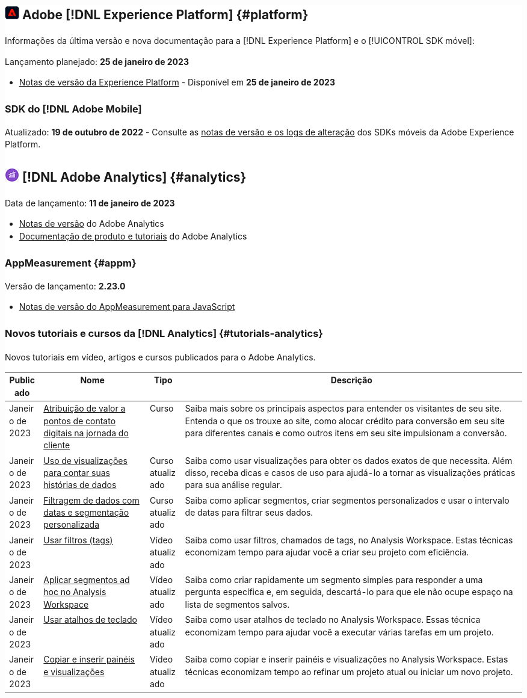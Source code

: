 ## ![ícone](/assets/experience_platform_appicon_24.png) Adobe [!DNL Experience Platform] {#platform}

Informações da última versão e nova documentação para a [!DNL Experience Platform] e o [!UICONTROL SDK móvel]:

Lançamento planejado: **25 de janeiro de 2023**

* [Notas de versão da Experience Platform](https://experienceleague.adobe.com/docs/experience-platform/release-notes/latest.html?lang=pt-BR) - Disponível em **25 de janeiro de 2023**



### SDK do [!DNL Adobe Mobile]

Atualizado: **19 de outubro de 2022** - Consulte as [notas de versão e os logs de alteração](https://developer.adobe.com/client-sdks/documentation/release-notes/) dos SDKs móveis da Adobe Experience Platform.

## ![Ícone](/assets/analytics.png) [!DNL Adobe Analytics] {#analytics}

Data de lançamento: **11 de janeiro de 2023**

* [Notas de versão](https://experienceleague.adobe.com/docs/analytics/release-notes/latest.html?lang=pt-BR) do Adobe Analytics
* [Documentação de produto e tutoriais](https://experienceleague.adobe.com/docs/analytics.html?lang=pt-BR) do Adobe Analytics

### AppMeasurement {#appm}

Versão de lançamento: **2.23.0**

* [Notas de versão do AppMeasurement para JavaScript](https://experienceleague.adobe.com/docs/analytics/implementation/appmeasurement-updates.html?lang=pt-BR)

### Novos tutoriais e cursos da [!DNL Analytics] {#tutorials-analytics}

Novos tutoriais em vídeo, artigos e cursos publicados para o Adobe Analytics.

| Publicado | Nome | Tipo | Descrição |
| -----------| ---------- | ---------- | ---------- |
| Janeiro de 2023 | [Atribuição de valor a pontos de contato digitais na jornada do cliente](https://experienceleague.adobe.com/docs/courses/using/analytics-u-1-2022-2-1-0.html?lang=pt-BR) | Curso | Saiba mais sobre os principais aspectos para entender os visitantes de seu site. Entenda o que os trouxe ao site, como alocar crédito para conversão em seu site para diferentes canais e como outros itens em seu site impulsionam a conversão. |
| Janeiro de 2023 | [Uso de visualizações para contar suas histórias de dados](https://experienceleague.adobe.com/docs/courses/using/analytics-u-1-2022-1-visualizations-1-0.html?lang=pt-BR) | Curso atualizado | Saiba como usar visualizações para obter os dados exatos de que necessita. Além disso, receba dicas e casos de uso para ajudá-lo a tornar as visualizações práticas para sua análise regular. |
| Janeiro de 2023 | [Filtragem de dados com datas e segmentação personalizada](https://experienceleague.adobe.com/docs/courses/using/analytics-u-1-2022-1-filterdata-1-0.html?lang=pt-BR) | Curso atualizado | Saiba como aplicar segmentos, criar segmentos personalizados e usar o intervalo de datas para filtrar seus dados. |
| Janeiro de 2023 | [Usar filtros (tags)](https://experienceleague.adobe.com/docs/analytics-learn/tutorials/analysis-workspace/navigating-workspace-projects/using-filters-tags-in-the-left-rail.html?lang=pt-BR) | Vídeo atualizado | Saiba como usar filtros, chamados de tags, no Analysis Workspace. Estas técnicas economizam tempo para ajudar você a criar seu projeto com eficiência. |
| Janeiro de 2023 | [Aplicar segmentos ad hoc no Analysis Workspace](https://experienceleague.adobe.com/docs/analytics-learn/tutorials/analysis-workspace/applying-segments/ad-hoc-temporary-segments.html?lang=pt-BR) | Vídeo atualizado | Saiba como criar rapidamente um segmento simples para responder a uma pergunta específica e, em seguida, descartá-lo para que ele não ocupe espaço na lista de segmentos salvos. |
| Janeiro de 2023 | [Usar atalhos de teclado](https://experienceleague.adobe.com/docs/analytics-learn/tutorials/analysis-workspace/navigating-workspace-projects/keyboard-shortcuts.html?lang=pt-BR) | Vídeo atualizado | Saiba como usar atalhos de teclado no Analysis Workspace. Essas técnica economizam tempo para ajudar você a executar várias tarefas em um projeto. |
| Janeiro de 2023 | [Copiar e inserir painéis e visualizações](https://experienceleague.adobe.com/docs/analytics-learn/tutorials/analysis-workspace/navigating-workspace-projects/copy-insert-analysis-workspace.html?lang=pt-BR) | Vídeo atualizado | Saiba como copiar e inserir painéis e visualizações no Analysis Workspace. Estas técnicas economizam tempo ao refinar um projeto atual ou iniciar um novo projeto. |
